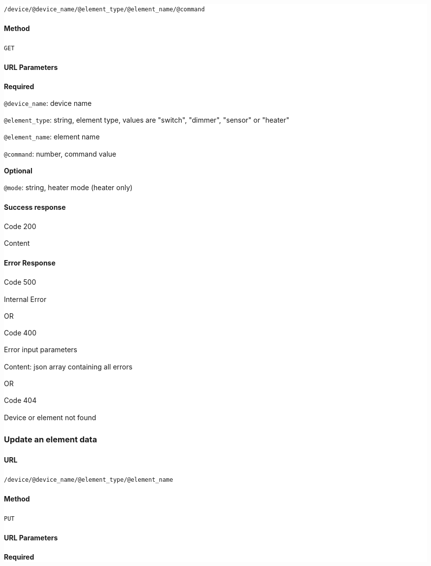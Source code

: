 `/device/@device_name/@element_type/@element_name/@command`

#### Method

`GET`

#### URL Parameters

**Required**

`@device_name`: device name

`@element_type`: string, element type, values are "switch", "dimmer", "sensor" or "heater"

`@element_name`: element name

`@command`: number, command value

**Optional**

`@mode`: string, heater mode (heater only)

#### Success response

Code 200

Content

#### Error Response

Code 500

Internal Error

OR

Code 400

Error input parameters

Content: json array containing all errors

OR

Code 404

Device or element not found

### Update an element data

#### URL

`/device/@device_name/@element_type/@element_name`

#### Method

`PUT`

#### URL Parameters

**Required**
